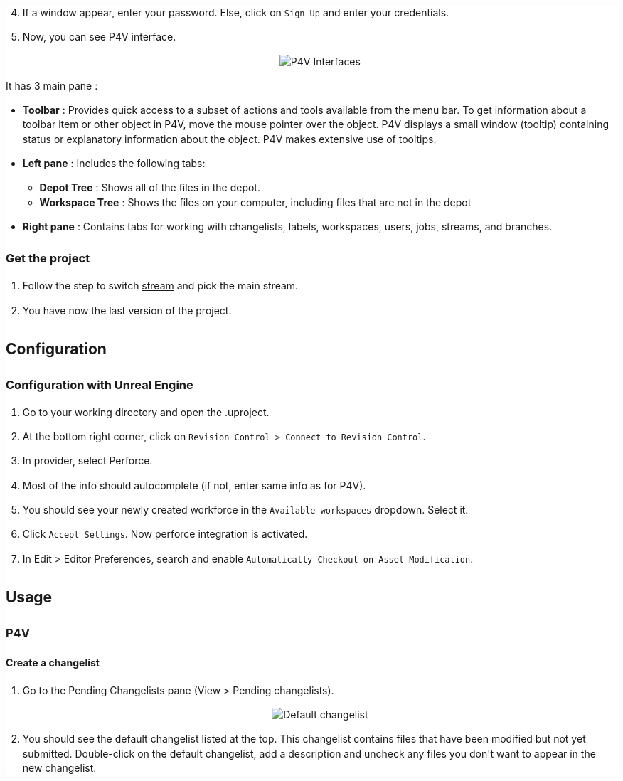 4. If a window appear, enter your password. Else, click on `Sign Up` and enter your credentials.

5. Now, you can see P4V interface.

    <p align="center"><img width="70%" src="assets/helix-core/3-p4v-interface.PNG" alt="P4V Interfaces"></p>

It has 3 main pane :

- **Toolbar** : Provides quick access to a subset of actions and tools available from the menu bar. To get information about a toolbar item or other object in P4V, move the mouse pointer over the object. P4V displays a small window (tooltip) containing status or explanatory information about the object. P4V makes extensive use of tooltips.

- **Left pane** : Includes the following tabs:
  - **Depot Tree** : Shows all of the files in the depot.
  - **Workspace Tree** : Shows the files on your computer, including files that are not in the depot

- **Right pane** : Contains tabs for working with changelists, labels, workspaces, users, jobs, streams, and branches.

### Get the project

1. Follow the step to switch [stream](#retrieve-a-stream) and pick the main stream.

2. You have now the last version of the project.

## Configuration

### Configuration with Unreal Engine

1. Go to your working directory and open the .uproject.

2. At the bottom right corner, click on `Revision Control > Connect to Revision Control`.

3. In provider, select Perforce.

4. Most of the info should autocomplete (if not, enter same info as for P4V).

5. You should see your newly created workforce in the `Available workspaces` dropdown. Select it.

6. Click `Accept Settings`. Now perforce integration is activated.

7. In Edit > Editor Preferences, search and enable `Automatically Checkout on Asset Modification`.

## Usage

### P4V

#### Create a changelist

1. Go to the Pending Changelists pane (View > Pending changelists).

    <p align="center"><img width="70%" src="assets/helix-core/p4v-pending-changelist.PNG" alt="Default changelist"></p>

2. You should see the default changelist listed at the top. This changelist contains files that have been modified but not yet submitted. Double-click on the default changelist, add a description and uncheck any files you don't want to appear in the new changelist.
